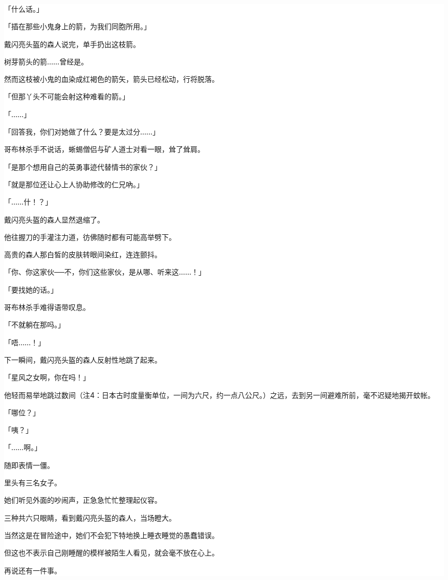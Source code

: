 「什么话。」

「插在那些小鬼身上的箭，为我们同胞所用。」

戴闪亮头盔的森人说完，单手扔出这枝箭。

树芽箭头的箭……曾经是。

然而这枝被小鬼的血染成红褐色的箭矢，箭头已经松动，行将脱落。

「但那丫头不可能会射这种难看的箭。」

「……」

「回答我，你们对她做了什么？要是太过分……」

哥布林杀手不说话，蜥蜴僧侣与矿人道士对看一眼，耸了耸肩。

「是那个想用自己的英勇事迹代替情书的家伙？」

「就是那位还让心上人协助修改的仁兄吶。」

「……什！？」

戴闪亮头盔的森人显然退缩了。

他往握刀的手灌注力道，彷佛随时都有可能高举劈下。

高贵的森人那白皙的皮肤转眼间染红，连连颤抖。

「你、你这家伙──不，你们这些家伙，是从哪、听来这……！」

「要找她的话。」

哥布林杀手难得语带叹息。

「不就躺在那吗。」

「唔……！」

下一瞬间，戴闪亮头盔的森人反射性地跳了起来。

「星风之女啊，你在吗！」

他轻而易举地跳过数间（注4：日本古时度量衡单位，一间为六尺，约一点八公尺。）之远，去到另一间避难所前，毫不迟疑地揭开蚊帐。

「哪位？」

「咦？」

「……啊。」

随即表情一僵。

里头有三名女子。

她们听见外面的吵闹声，正急急忙忙整理起仪容。

三种共六只眼睛，看到戴闪亮头盔的森人，当场瞪大。

当然这是在冒险途中，她们不会犯下特地换上睡衣睡觉的愚蠢错误。

但这也不表示自己刚睡醒的模样被陌生人看见，就会毫不放在心上。

再说还有一件事。
